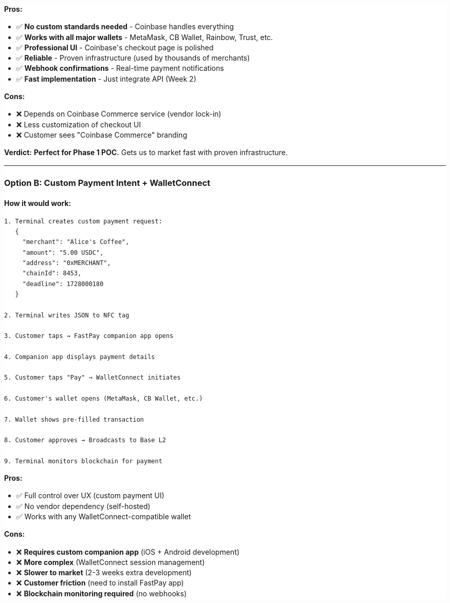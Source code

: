 **Pros:**
- ✅ **No custom standards needed** - Coinbase handles everything
- ✅ **Works with all major wallets** - MetaMask, CB Wallet, Rainbow, Trust, etc.
- ✅ **Professional UI** - Coinbase's checkout page is polished
- ✅ **Reliable** - Proven infrastructure (used by thousands of merchants)
- ✅ **Webhook confirmations** - Real-time payment notifications
- ✅ **Fast implementation** - Just integrate API (Week 2)

**Cons:**
- ❌ Depends on Coinbase Commerce service (vendor lock-in)
- ❌ Less customization of checkout UI
- ❌ Customer sees "Coinbase Commerce" branding

**Verdict:** **Perfect for Phase 1 POC.** Gets us to market fast with proven infrastructure.

---

### Option B: Custom Payment Intent + WalletConnect

**How it would work:**
```
1. Terminal creates custom payment request:
   {
     "merchant": "Alice's Coffee",
     "amount": "5.00 USDC",
     "address": "0xMERCHANT",
     "chainId": 8453,
     "deadline": 1728000180
   }

2. Terminal writes JSON to NFC tag

3. Customer taps → FastPay companion app opens

4. Companion app displays payment details

5. Customer taps "Pay" → WalletConnect initiates

6. Customer's wallet opens (MetaMask, CB Wallet, etc.)

7. Wallet shows pre-filled transaction

8. Customer approves → Broadcasts to Base L2

9. Terminal monitors blockchain for payment
```

**Pros:**
- ✅ Full control over UX (custom payment UI)
- ✅ No vendor dependency (self-hosted)
- ✅ Works with any WalletConnect-compatible wallet

**Cons:**
- ❌ **Requires custom companion app** (iOS + Android development)
- ❌ **More complex** (WalletConnect session management)
- ❌ **Slower to market** (2-3 weeks extra development)
- ❌ **Customer friction** (need to install FastPay app)
- ❌ **Blockchain monitoring required** (no webhooks)
